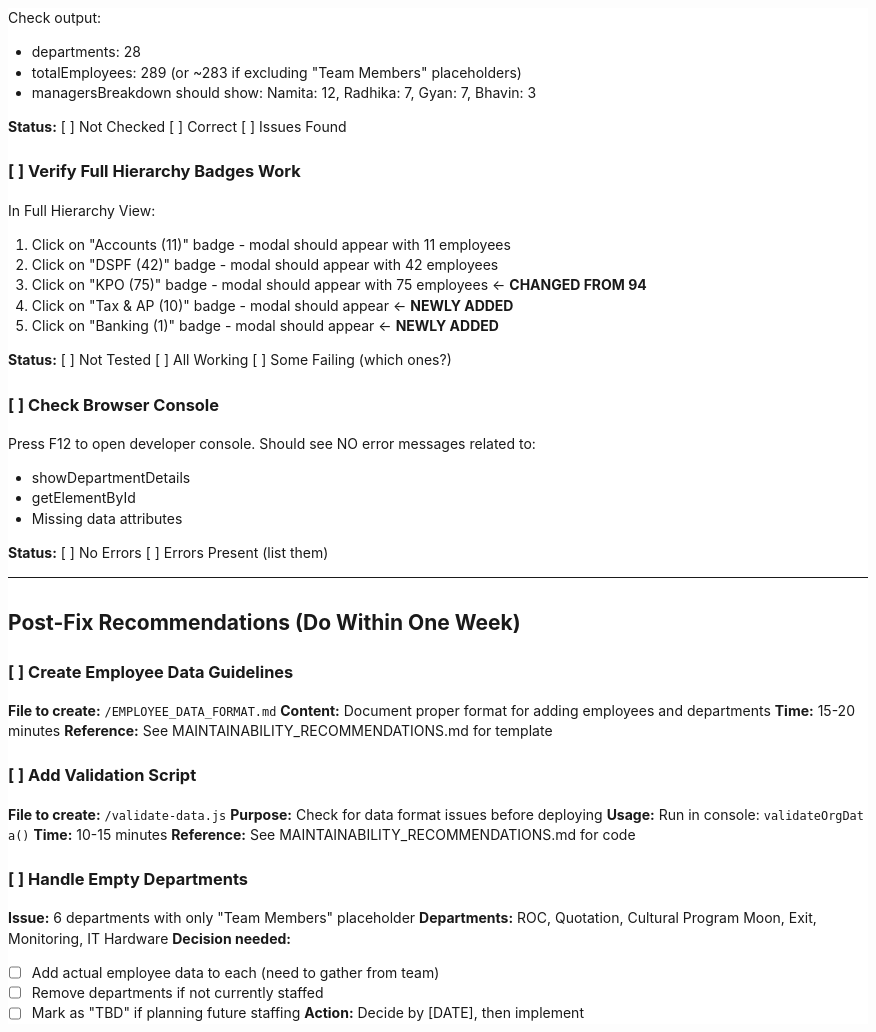 Check output:
- departments: 28
- totalEmployees: 289 (or ~283 if excluding "Team Members" placeholders)
- managersBreakdown should show: Namita: 12, Radhika: 7, Gyan: 7, Bhavin: 3

**Status:** [ ] Not Checked [ ] Correct [ ] Issues Found

### [ ] Verify Full Hierarchy Badges Work
In Full Hierarchy View:
1. Click on "Accounts (11)" badge - modal should appear with 11 employees
2. Click on "DSPF (42)" badge - modal should appear with 42 employees
3. Click on "KPO (75)" badge - modal should appear with 75 employees ← **CHANGED FROM 94**
4. Click on "Tax & AP (10)" badge - modal should appear ← **NEWLY ADDED**
5. Click on "Banking (1)" badge - modal should appear ← **NEWLY ADDED**

**Status:** [ ] Not Tested [ ] All Working [ ] Some Failing (which ones?)

### [ ] Check Browser Console
Press F12 to open developer console. Should see NO error messages related to:
- showDepartmentDetails
- getElementById
- Missing data attributes

**Status:** [ ] No Errors [ ] Errors Present (list them)

---

## Post-Fix Recommendations (Do Within One Week)

### [ ] Create Employee Data Guidelines
**File to create:** `/EMPLOYEE_DATA_FORMAT.md`
**Content:** Document proper format for adding employees and departments
**Time:** 15-20 minutes
**Reference:** See MAINTAINABILITY_RECOMMENDATIONS.md for template

### [ ] Add Validation Script
**File to create:** `/validate-data.js`
**Purpose:** Check for data format issues before deploying
**Usage:** Run in console: `validateOrgData()`
**Time:** 10-15 minutes
**Reference:** See MAINTAINABILITY_RECOMMENDATIONS.md for code

### [ ] Handle Empty Departments
**Issue:** 6 departments with only "Team Members" placeholder
**Departments:** ROC, Quotation, Cultural Program Moon, Exit, Monitoring, IT Hardware
**Decision needed:**
- [ ] Add actual employee data to each (need to gather from team)
- [ ] Remove departments if not currently staffed
- [ ] Mark as "TBD" if planning future staffing
**Action:** Decide by [DATE], then implement
